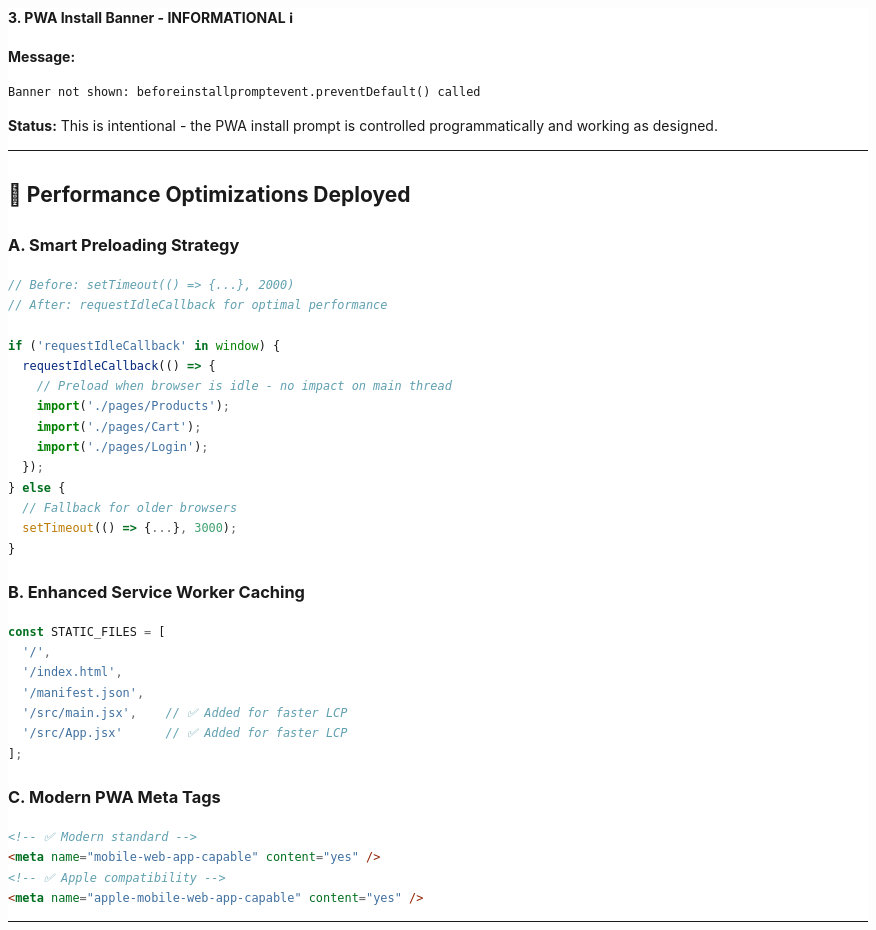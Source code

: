 #### 3. **PWA Install Banner - INFORMATIONAL ℹ️**

**Message:**
```
Banner not shown: beforeinstallpromptevent.preventDefault() called
```

**Status:** This is intentional - the PWA install prompt is controlled programmatically and working as designed.

---

## 🔧 **Performance Optimizations Deployed**

### **A. Smart Preloading Strategy**
```javascript
// Before: setTimeout(() => {...}, 2000)
// After: requestIdleCallback for optimal performance

if ('requestIdleCallback' in window) {
  requestIdleCallback(() => {
    // Preload when browser is idle - no impact on main thread
    import('./pages/Products');
    import('./pages/Cart');
    import('./pages/Login');
  });
} else {
  // Fallback for older browsers
  setTimeout(() => {...}, 3000);
}
```

### **B. Enhanced Service Worker Caching**
```javascript
const STATIC_FILES = [
  '/',
  '/index.html',
  '/manifest.json',
  '/src/main.jsx',    // ✅ Added for faster LCP
  '/src/App.jsx'      // ✅ Added for faster LCP
];
```

### **C. Modern PWA Meta Tags**
```html
<!-- ✅ Modern standard -->
<meta name="mobile-web-app-capable" content="yes" />
<!-- ✅ Apple compatibility -->
<meta name="apple-mobile-web-app-capable" content="yes" />
```

---
